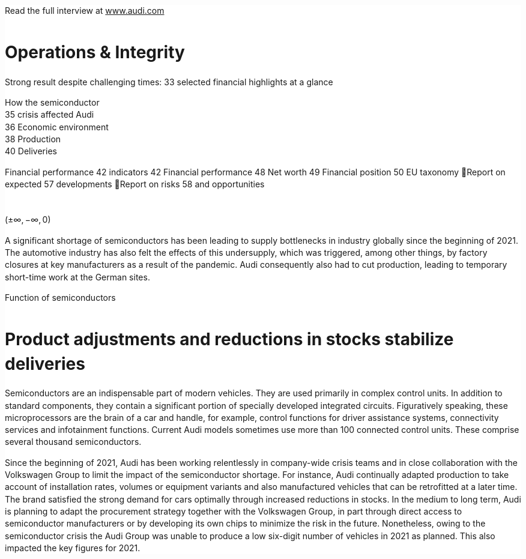 Read the full interview at www.audi.com  

# Operations & Integrity  

Strong result despite challenging times: 33 selected financial highlights at a glance  

How the semiconductor   
35 crisis affected Audi   
36 Economic environment   
38 Production   
40 Deliveries  

Financial performance 42 indicators 42 Financial performance 48 Net worth 49 Financial position 50 EU taxonomy Report on expected 57 developments Report on risks 58 and opportunities  

#  

#  

  

#  

  

  

$(\pm\infty,-\infty,0)$  

  

  

  

A significant shortage of semiconductors has been leading to supply bottlenecks in industry globally since the beginning of 2021. The automotive industry has also felt the effects of this undersupply, which was triggered, among other things, by factory closures at key manufacturers as a result of the pandemic. Audi consequently also had to cut production, leading to temporary short-time work at the German sites.  

  

Function of semiconductors  

# Product adjustments and reductions in stocks stabilize deliveries  

Semiconductors are an indispensable part of modern vehicles. They are used primarily in complex control units. In addition to standard components, they contain a significant portion of specially developed integrated circuits. Figuratively speaking, these microprocessors are the brain of a car and handle, for example, control functions for driver assistance systems, connectivity services and infotainment functions. Current Audi models sometimes use more than 100 connected control units. These comprise several thousand semiconductors.  

Since the beginning of 2021, Audi has been working relentlessly in company-wide crisis teams and in close collaboration with the Volkswagen Group to limit the impact of the semiconductor shortage. For instance, Audi continually adapted production to take account of installation rates, volumes or equipment variants and also manufactured vehicles that can be retrofitted at a later time. The brand satisfied the strong demand for cars optimally through increased reductions in stocks. In the medium to long term, Audi is planning to adapt the procurement strategy together with the Volkswagen Group, in part through direct access to semiconductor manufacturers or by developing its own chips to minimize the risk in the future. Nonetheless, owing to the semiconductor crisis the Audi Group was unable to produce a low six-digit number of vehicles in 2021 as planned. This also impacted the key figures for 2021.  
